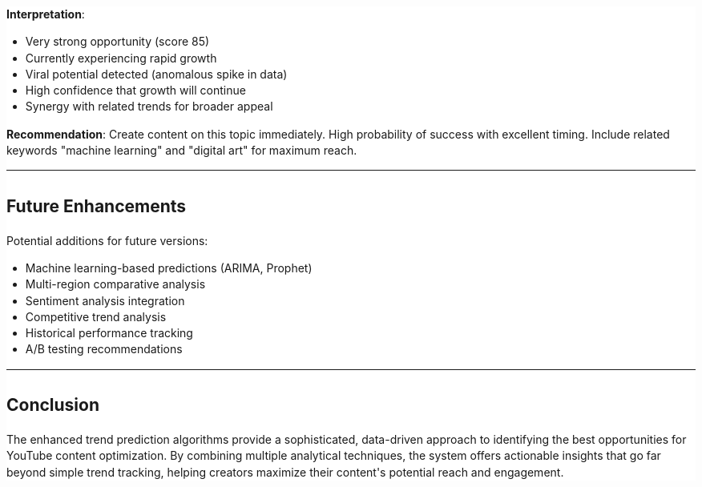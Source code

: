 **Interpretation**:
- Very strong opportunity (score 85)
- Currently experiencing rapid growth
- Viral potential detected (anomalous spike in data)
- High confidence that growth will continue
- Synergy with related trends for broader appeal

**Recommendation**: 
Create content on this topic immediately. High probability of success with excellent timing. Include related keywords "machine learning" and "digital art" for maximum reach.

---

## Future Enhancements

Potential additions for future versions:
- Machine learning-based predictions (ARIMA, Prophet)
- Multi-region comparative analysis
- Sentiment analysis integration
- Competitive trend analysis
- Historical performance tracking
- A/B testing recommendations

---

## Conclusion

The enhanced trend prediction algorithms provide a sophisticated, data-driven approach to identifying the best opportunities for YouTube content optimization. By combining multiple analytical techniques, the system offers actionable insights that go far beyond simple trend tracking, helping creators maximize their content's potential reach and engagement.

